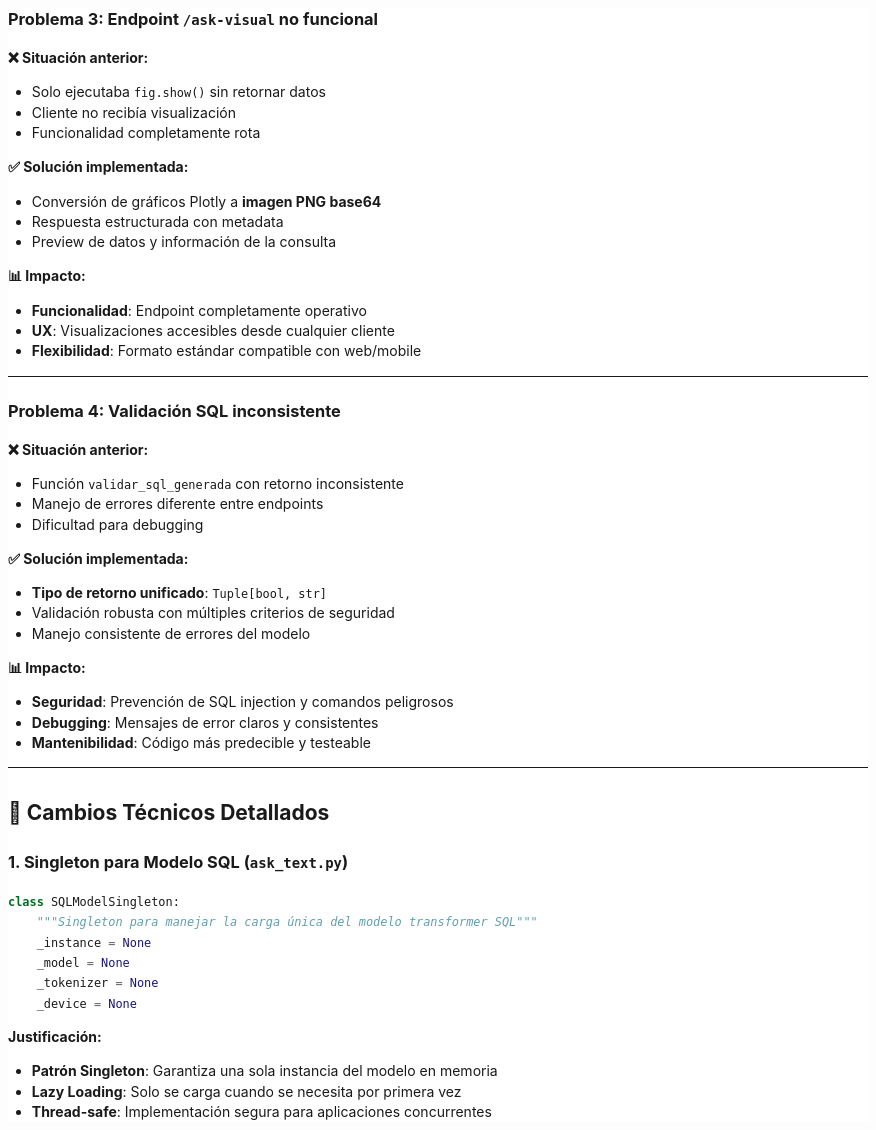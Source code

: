 
### **Problema 3: Endpoint `/ask-visual` no funcional**
**❌ Situación anterior:**
- Solo ejecutaba `fig.show()` sin retornar datos
- Cliente no recibía visualización
- Funcionalidad completamente rota

**✅ Solución implementada:**
- Conversión de gráficos Plotly a **imagen PNG base64**
- Respuesta estructurada con metadata
- Preview de datos y información de la consulta

**📊 Impacto:**
- **Funcionalidad**: Endpoint completamente operativo
- **UX**: Visualizaciones accesibles desde cualquier cliente
- **Flexibilidad**: Formato estándar compatible con web/mobile

---

### **Problema 4: Validación SQL inconsistente**
**❌ Situación anterior:**
- Función `validar_sql_generada` con retorno inconsistente
- Manejo de errores diferente entre endpoints
- Dificultad para debugging

**✅ Solución implementada:**
- **Tipo de retorno unificado**: `Tuple[bool, str]`
- Validación robusta con múltiples criterios de seguridad
- Manejo consistente de errores del modelo

**📊 Impacto:**
- **Seguridad**: Prevención de SQL injection y comandos peligrosos
- **Debugging**: Mensajes de error claros y consistentes
- **Mantenibilidad**: Código más predecible y testeable

---

## 🔧 Cambios Técnicos Detallados

### **1. Singleton para Modelo SQL (`ask_text.py`)**

```python
class SQLModelSingleton:
    """Singleton para manejar la carga única del modelo transformer SQL"""
    _instance = None
    _model = None
    _tokenizer = None
    _device = None
```

**Justificación:**
- **Patrón Singleton**: Garantiza una sola instancia del modelo en memoria
- **Lazy Loading**: Solo se carga cuando se necesita por primera vez
- **Thread-safe**: Implementación segura para aplicaciones concurrentes
